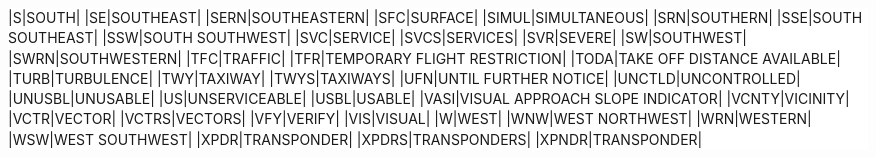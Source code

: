 |S|SOUTH|
|SE|SOUTHEAST|
|SERN|SOUTHEASTERN|
|SFC|SURFACE|
|SIMUL|SIMULTANEOUS|
|SRN|SOUTHERN|
|SSE|SOUTH SOUTHEAST|
|SSW|SOUTH SOUTHWEST|
|SVC|SERVICE|
|SVCS|SERVICES|
|SVR|SEVERE|
|SW|SOUTHWEST|
|SWRN|SOUTHWESTERN|
|TFC|TRAFFIC|
|TFR|TEMPORARY FLIGHT RESTRICTION|
|TODA|TAKE OFF DISTANCE AVAILABLE|
|TURB|TURBULENCE|
|TWY|TAXIWAY|
|TWYS|TAXIWAYS|
|UFN|UNTIL FURTHER NOTICE|
|UNCTLD|UNCONTROLLED|
|UNUSBL|UNUSABLE|
|US|UNSERVICEABLE|
|USBL|USABLE|
|VASI|VISUAL APPROACH SLOPE INDICATOR|
|VCNTY|VICINITY|
|VCTR|VECTOR|
|VCTRS|VECTORS|
|VFY|VERIFY|
|VIS|VISUAL|
|W|WEST|
|WNW|WEST NORTHWEST|
|WRN|WESTERN|
|WSW|WEST SOUTHWEST|
|XPDR|TRANSPONDER|
|XPDRS|TRANSPONDERS|
|XPNDR|TRANSPONDER|